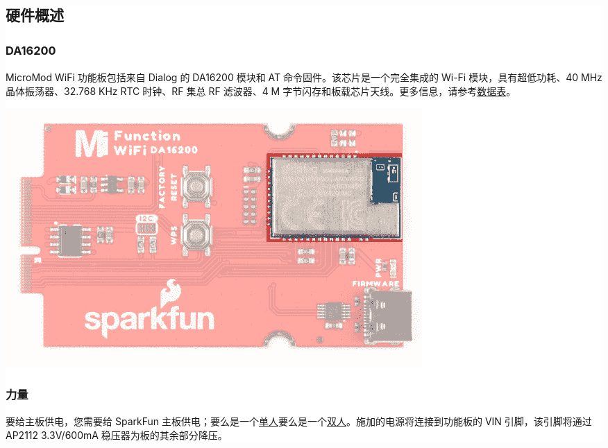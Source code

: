 ## 硬件概述

### DA16200

MicroMod WiFi 功能板包括来自 Dialog 的 DA16200 模块和 AT 命令固件。该芯片是一个完全集成的 Wi-Fi 模块，具有超低功耗、40 MHz 晶体振荡器、32.768 KHz RTC 时钟、RF 集总 RF 滤波器、4 M 字节闪存和板载芯片天线。更多信息，请参考[数据表](https://cdn.sparkfun.com/assets/c/e/7/6/1/DA16200MOD_Datasheet_Rev3v1.pdf)。

[![Wifi module is highlighted](img/cef4dbc31a2eab9949a658500f634607.png)](https://cdn.sparkfun.com/assets/learn_tutorials/2/0/6/1/18594-MicroMod-DA16200-Function-Board_DA16200.jpg)

### 力量

要给主板供电，您需要给 SparkFun 主板供电；要么是一个[单人](https://www.sparkfun.com/products/18575)要么是一个[双人](https://www.sparkfun.com/products/18576)。施加的电源将连接到功能板的 VIN 引脚，该引脚将通过 AP2112 3.3V/600mA 稳压器为板的其余部分降压。
